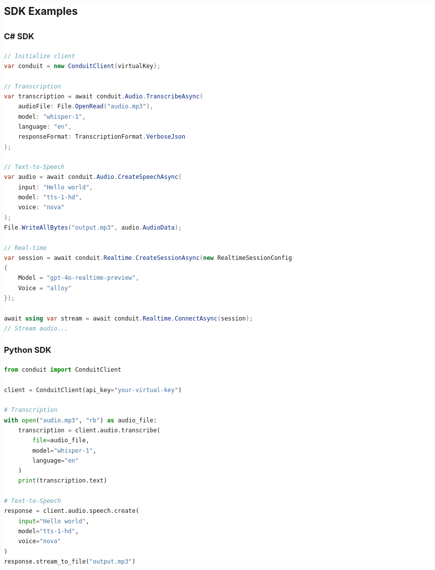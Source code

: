 ## SDK Examples

### C# SDK

```csharp
// Initialize client
var conduit = new ConduitClient(virtualKey);

// Transcription
var transcription = await conduit.Audio.TranscribeAsync(
    audioFile: File.OpenRead("audio.mp3"),
    model: "whisper-1",
    language: "en",
    responseFormat: TranscriptionFormat.VerboseJson
);

// Text-to-Speech
var audio = await conduit.Audio.CreateSpeechAsync(
    input: "Hello world",
    model: "tts-1-hd",
    voice: "nova"
);
File.WriteAllBytes("output.mp3", audio.AudioData);

// Real-time
var session = await conduit.Realtime.CreateSessionAsync(new RealtimeSessionConfig
{
    Model = "gpt-4o-realtime-preview",
    Voice = "alloy"
});

await using var stream = await conduit.Realtime.ConnectAsync(session);
// Stream audio...
```

### Python SDK

```python
from conduit import ConduitClient

client = ConduitClient(api_key="your-virtual-key")

# Transcription
with open("audio.mp3", "rb") as audio_file:
    transcription = client.audio.transcribe(
        file=audio_file,
        model="whisper-1",
        language="en"
    )
    print(transcription.text)

# Text-to-Speech
response = client.audio.speech.create(
    input="Hello world",
    model="tts-1-hd",
    voice="nova"
)
response.stream_to_file("output.mp3")
```
